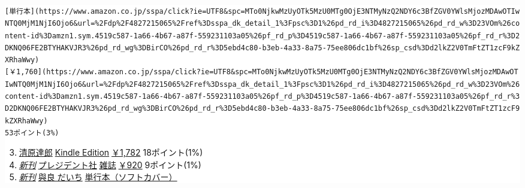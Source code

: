 	[単行本](https://www.amazon.co.jp/sspa/click?ie=UTF8&spc=MTo0NjkwMzUyOTk5MzU0MTg0OjE3NTMyNzQ2NDY6c3BfZGV0YWlsMjozMDAwOTIwNTQ0MjM1NjI6Ojo6&url=%2Fdp%2F4827215065%2Fref%3Dsspa_dk_detail_1%3Fpsc%3D1%26pd_rd_i%3D4827215065%26pd_rd_w%3D23VOm%26content-id%3Damzn1.sym.4519c587-1a66-4b67-a87f-559231103a05%26pf_rd_p%3D4519c587-1a66-4b67-a87f-559231103a05%26pf_rd_r%3D2DKNQ06FE2BTYHAKVJR3%26pd_rd_wg%3DBirCO%26pd_rd_r%3D5ebd4c80-b3eb-4a33-8a75-75ee806dc1bf%26sp_csd%3Dd2lkZ2V0TmFtZT1zcF9kZXRhaWwy)
	[￥1,760](https://www.amazon.co.jp/sspa/click?ie=UTF8&spc=MTo0NjkwMzUyOTk5MzU0MTg0OjE3NTMyNzQ2NDY6c3BfZGV0YWlsMjozMDAwOTIwNTQ0MjM1NjI6Ojo6&url=%2Fdp%2F4827215065%2Fref%3Dsspa_dk_detail_1%3Fpsc%3D1%26pd_rd_i%3D4827215065%26pd_rd_w%3D23VOm%26content-id%3Damzn1.sym.4519c587-1a66-4b67-a87f-559231103a05%26pf_rd_p%3D4519c587-1a66-4b67-a87f-559231103a05%26pf_rd_r%3D2DKNQ06FE2BTYHAKVJR3%26pd_rd_wg%3DBirCO%26pd_rd_r%3D5ebd4c80-b3eb-4a33-8a75-75ee806dc1bf%26sp_csd%3Dd2lkZ2V0TmFtZT1zcF9kZXRhaWwy)
	53ポイント(3%)
3. [清原達郎](https://www.amazon.co.jp/sspa/click?ie=UTF8&spc=MTo0NjkwMzUyOTk5MzU0MTg0OjE3NTMyNzQ2NDY6c3BfZGV0YWlsMjozMDAxMDQ3ODkyMTQ0NjI6Ojo6&url=%2Fdp%2FB0CVXF49J1%2Fref%3Dsspa_dk_detail_2%3Fpsc%3D1%26pd_rd_i%3DB0CVXF49J1%26pd_rd_w%3D23VOm%26content-id%3Damzn1.sym.4519c587-1a66-4b67-a87f-559231103a05%26pf_rd_p%3D4519c587-1a66-4b67-a87f-559231103a05%26pf_rd_r%3D2DKNQ06FE2BTYHAKVJR3%26pd_rd_wg%3DBirCO%26pd_rd_r%3D5ebd4c80-b3eb-4a33-8a75-75ee806dc1bf%26sp_csd%3Dd2lkZ2V0TmFtZT1zcF9kZXRhaWwy)
	[Kindle Edition](https://www.amazon.co.jp/sspa/click?ie=UTF8&spc=MTo0NjkwMzUyOTk5MzU0MTg0OjE3NTMyNzQ2NDY6c3BfZGV0YWlsMjozMDAxMDQ3ODkyMTQ0NjI6Ojo6&url=%2Fdp%2FB0CVXF49J1%2Fref%3Dsspa_dk_detail_2%3Fpsc%3D1%26pd_rd_i%3DB0CVXF49J1%26pd_rd_w%3D23VOm%26content-id%3Damzn1.sym.4519c587-1a66-4b67-a87f-559231103a05%26pf_rd_p%3D4519c587-1a66-4b67-a87f-559231103a05%26pf_rd_r%3D2DKNQ06FE2BTYHAKVJR3%26pd_rd_wg%3DBirCO%26pd_rd_r%3D5ebd4c80-b3eb-4a33-8a75-75ee806dc1bf%26sp_csd%3Dd2lkZ2V0TmFtZT1zcF9kZXRhaWwy)
	[￥1,782](https://www.amazon.co.jp/sspa/click?ie=UTF8&spc=MTo0NjkwMzUyOTk5MzU0MTg0OjE3NTMyNzQ2NDY6c3BfZGV0YWlsMjozMDAxMDQ3ODkyMTQ0NjI6Ojo6&url=%2Fdp%2FB0CVXF49J1%2Fref%3Dsspa_dk_detail_2%3Fpsc%3D1%26pd_rd_i%3DB0CVXF49J1%26pd_rd_w%3D23VOm%26content-id%3Damzn1.sym.4519c587-1a66-4b67-a87f-559231103a05%26pf_rd_p%3D4519c587-1a66-4b67-a87f-559231103a05%26pf_rd_r%3D2DKNQ06FE2BTYHAKVJR3%26pd_rd_wg%3DBirCO%26pd_rd_r%3D5ebd4c80-b3eb-4a33-8a75-75ee806dc1bf%26sp_csd%3Dd2lkZ2V0TmFtZT1zcF9kZXRhaWwy)
	18ポイント(1%)
4. [*新刊*](https://www.amazon.co.jp/sspa/click?ie=UTF8&spc=MTo0NjkwMzUyOTk5MzU0MTg0OjE3NTMyNzQ2NDY6c3BfZGV0YWlsMjozMDAxMDg1MjMzMDkyNjI6Ojo6&url=%2Fdp%2FB0FCTRPML4%2Fref%3Dsspa_dk_detail_3%3Fpsc%3D1%26pd_rd_i%3DB0FCTRPML4%26pd_rd_w%3D23VOm%26content-id%3Damzn1.sym.4519c587-1a66-4b67-a87f-559231103a05%26pf_rd_p%3D4519c587-1a66-4b67-a87f-559231103a05%26pf_rd_r%3D2DKNQ06FE2BTYHAKVJR3%26pd_rd_wg%3DBirCO%26pd_rd_r%3D5ebd4c80-b3eb-4a33-8a75-75ee806dc1bf%26sp_csd%3Dd2lkZ2V0TmFtZT1zcF9kZXRhaWwy)
	[プレジデント社](https://www.amazon.co.jp/sspa/click?ie=UTF8&spc=MTo0NjkwMzUyOTk5MzU0MTg0OjE3NTMyNzQ2NDY6c3BfZGV0YWlsMjozMDAxMDg1MjMzMDkyNjI6Ojo6&url=%2Fdp%2FB0FCTRPML4%2Fref%3Dsspa_dk_detail_3%3Fpsc%3D1%26pd_rd_i%3DB0FCTRPML4%26pd_rd_w%3D23VOm%26content-id%3Damzn1.sym.4519c587-1a66-4b67-a87f-559231103a05%26pf_rd_p%3D4519c587-1a66-4b67-a87f-559231103a05%26pf_rd_r%3D2DKNQ06FE2BTYHAKVJR3%26pd_rd_wg%3DBirCO%26pd_rd_r%3D5ebd4c80-b3eb-4a33-8a75-75ee806dc1bf%26sp_csd%3Dd2lkZ2V0TmFtZT1zcF9kZXRhaWwy)
	[雑誌](https://www.amazon.co.jp/sspa/click?ie=UTF8&spc=MTo0NjkwMzUyOTk5MzU0MTg0OjE3NTMyNzQ2NDY6c3BfZGV0YWlsMjozMDAxMDg1MjMzMDkyNjI6Ojo6&url=%2Fdp%2FB0FCTRPML4%2Fref%3Dsspa_dk_detail_3%3Fpsc%3D1%26pd_rd_i%3DB0FCTRPML4%26pd_rd_w%3D23VOm%26content-id%3Damzn1.sym.4519c587-1a66-4b67-a87f-559231103a05%26pf_rd_p%3D4519c587-1a66-4b67-a87f-559231103a05%26pf_rd_r%3D2DKNQ06FE2BTYHAKVJR3%26pd_rd_wg%3DBirCO%26pd_rd_r%3D5ebd4c80-b3eb-4a33-8a75-75ee806dc1bf%26sp_csd%3Dd2lkZ2V0TmFtZT1zcF9kZXRhaWwy)
	[￥920](https://www.amazon.co.jp/sspa/click?ie=UTF8&spc=MTo0NjkwMzUyOTk5MzU0MTg0OjE3NTMyNzQ2NDY6c3BfZGV0YWlsMjozMDAxMDg1MjMzMDkyNjI6Ojo6&url=%2Fdp%2FB0FCTRPML4%2Fref%3Dsspa_dk_detail_3%3Fpsc%3D1%26pd_rd_i%3DB0FCTRPML4%26pd_rd_w%3D23VOm%26content-id%3Damzn1.sym.4519c587-1a66-4b67-a87f-559231103a05%26pf_rd_p%3D4519c587-1a66-4b67-a87f-559231103a05%26pf_rd_r%3D2DKNQ06FE2BTYHAKVJR3%26pd_rd_wg%3DBirCO%26pd_rd_r%3D5ebd4c80-b3eb-4a33-8a75-75ee806dc1bf%26sp_csd%3Dd2lkZ2V0TmFtZT1zcF9kZXRhaWwy)
	9ポイント(1%)
5. [*新刊*](https://www.amazon.co.jp/sspa/click?ie=UTF8&spc=MTo0NjkwMzUyOTk5MzU0MTg0OjE3NTMyNzQ2NDY6c3BfZGV0YWlsMjozMDAxMTAxMzg4ODc0NjI6Ojo6&url=%2Fdp%2F4756924034%2Fref%3Dsspa_dk_detail_4%3Fpsc%3D1%26pd_rd_i%3D4756924034%26pd_rd_w%3D23VOm%26content-id%3Damzn1.sym.4519c587-1a66-4b67-a87f-559231103a05%26pf_rd_p%3D4519c587-1a66-4b67-a87f-559231103a05%26pf_rd_r%3D2DKNQ06FE2BTYHAKVJR3%26pd_rd_wg%3DBirCO%26pd_rd_r%3D5ebd4c80-b3eb-4a33-8a75-75ee806dc1bf%26sp_csd%3Dd2lkZ2V0TmFtZT1zcF9kZXRhaWwy)
	[與良 だいち](https://www.amazon.co.jp/sspa/click?ie=UTF8&spc=MTo0NjkwMzUyOTk5MzU0MTg0OjE3NTMyNzQ2NDY6c3BfZGV0YWlsMjozMDAxMTAxMzg4ODc0NjI6Ojo6&url=%2Fdp%2F4756924034%2Fref%3Dsspa_dk_detail_4%3Fpsc%3D1%26pd_rd_i%3D4756924034%26pd_rd_w%3D23VOm%26content-id%3Damzn1.sym.4519c587-1a66-4b67-a87f-559231103a05%26pf_rd_p%3D4519c587-1a66-4b67-a87f-559231103a05%26pf_rd_r%3D2DKNQ06FE2BTYHAKVJR3%26pd_rd_wg%3DBirCO%26pd_rd_r%3D5ebd4c80-b3eb-4a33-8a75-75ee806dc1bf%26sp_csd%3Dd2lkZ2V0TmFtZT1zcF9kZXRhaWwy)
	[単行本（ソフトカバー）](https://www.amazon.co.jp/sspa/click?ie=UTF8&spc=MTo0NjkwMzUyOTk5MzU0MTg0OjE3NTMyNzQ2NDY6c3BfZGV0YWlsMjozMDAxMTAxMzg4ODc0NjI6Ojo6&url=%2Fdp%2F4756924034%2Fref%3Dsspa_dk_detail_4%3Fpsc%3D1%26pd_rd_i%3D4756924034%26pd_rd_w%3D23VOm%26content-id%3Damzn1.sym.4519c587-1a66-4b67-a87f-559231103a05%26pf_rd_p%3D4519c587-1a66-4b67-a87f-559231103a05%26pf_rd_r%3D2DKNQ06FE2BTYHAKVJR3%26pd_rd_wg%3DBirCO%26pd_rd_r%3D5ebd4c80-b3eb-4a33-8a75-75ee806dc1bf%26sp_csd%3Dd2lkZ2V0TmFtZT1zcF9kZXRhaWwy)
